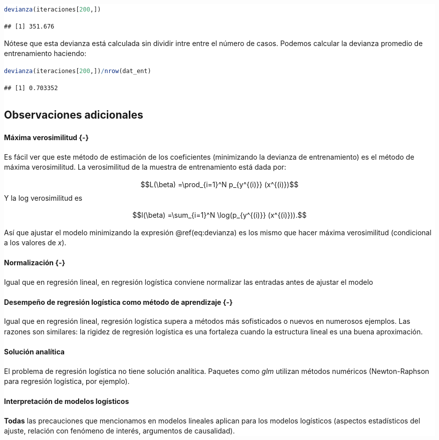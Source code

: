 ```r
devianza(iteraciones[200,])
```

```
## [1] 351.676
```

Nótese que esta devianza está calculada sin dividir intre entre el número de casos. Podemos calcular la devianza promedio de entrenamiento haciendo:


```r
devianza(iteraciones[200,])/nrow(dat_ent)
```

```
## [1] 0.703352
```

## Observaciones adicionales


#### Máxima verosimilitud {-}

Es fácil ver que este método de estimación de los coeficientes (minimizando la
devianza de entrenamiento) es el método de máxima verosimilitud.  La verosimilitud
de la muestra de entrenamiento está dada por:

 $$L(\beta) =\prod_{i=1}^N p_{y^{(i)}} (x^{(i)})$$
Y la log verosimilitud es

 $$l(\beta) =\sum_{i=1}^N \log(p_{y^{(i)}} (x^{(i)})).$$

Así que ajustar el modelo minimizando la expresión
\@ref(eq:devianza)
es los mismo que hacer máxima verosimilitud (condicional a los valores de $x$).



#### Normalización {-}
Igual que en regresión lineal, en regresión logística conviene normalizar
las entradas antes de ajustar el modelo

#### Desempeño de regresión logística como método de aprendizaje {-}
Igual que en regresión lineal, regresión logística supera a métodos
más sofisticados o nuevos en numerosos ejemplos. Las razones son similares:
la rigidez de regresión logística es una fortaleza cuando la estructura
lineal es una buena aproximación.

#### Solución analítica
El problema de regresión logística no tiene solución analítica. Paquetes
como *glm* utilizan métodos numéricos (Newton-Raphson para regresión logística,
por ejemplo).

#### Interpretación de modelos logísticos
**Todas** las precauciones que mencionamos en modelos lineales aplican
para los modelos logísticos (aspectos estadísticos del ajuste, 
relación con fenómeno de interés, argumentos
de causalidad). 
